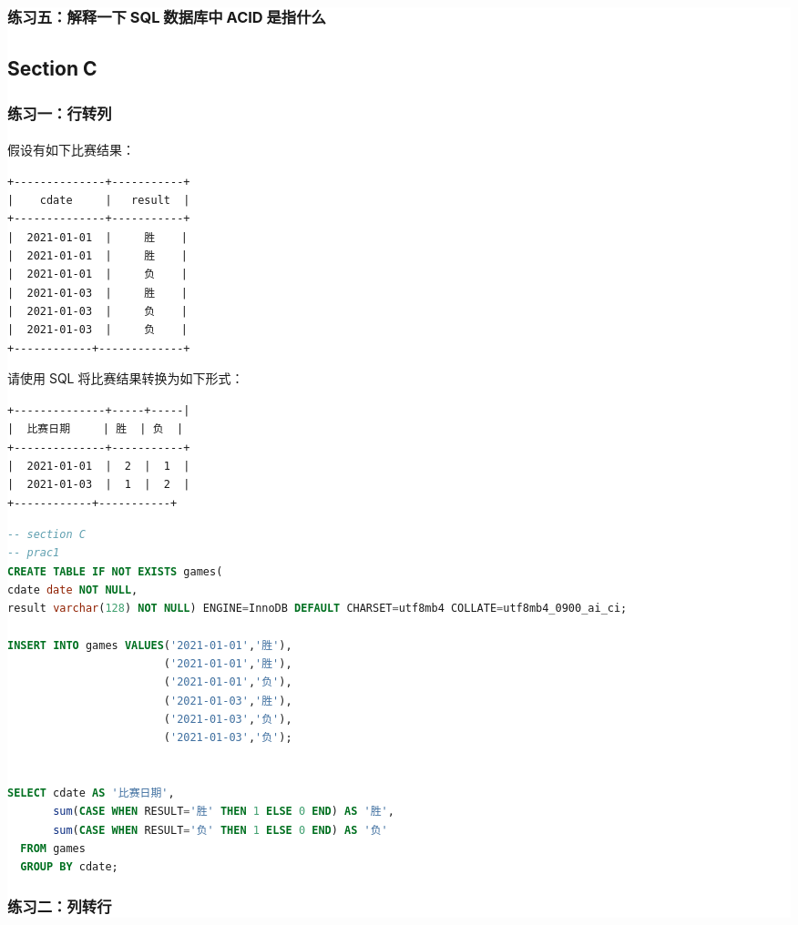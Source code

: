 ### 练习五：解释一下 SQL 数据库中 ACID 是指什么

## Section C

### 练习一：行转列

假设有如下比赛结果：

```plain
+--------------+-----------+
|    cdate     |   result  |
+--------------+-----------+
|  2021-01-01  |     胜    |
|  2021-01-01  |     胜    |
|  2021-01-01  |     负    |
|  2021-01-03  |     胜    |
|  2021-01-03  |     负    |
|  2021-01-03  |     负    |
+------------+-------------+
```

请使用 SQL 将比赛结果转换为如下形式：

```plain
+--------------+-----+-----|
|  比赛日期     | 胜  | 负  |
+--------------+-----------+
|  2021-01-01  |  2  |  1  |
|  2021-01-03  |  1  |  2  |
+------------+-----------+
```

```sql
-- section C
-- prac1
CREATE TABLE IF NOT EXISTS games(
cdate date NOT NULL,
result varchar(128) NOT NULL) ENGINE=InnoDB DEFAULT CHARSET=utf8mb4 COLLATE=utf8mb4_0900_ai_ci;

INSERT INTO games VALUES('2021-01-01','胜'),
						('2021-01-01','胜'),
						('2021-01-01','负'),
						('2021-01-03','胜'),
						('2021-01-03','负'),
						('2021-01-03','负');
	
					
SELECT cdate AS '比赛日期',
	   sum(CASE WHEN RESULT='胜' THEN 1 ELSE 0 END) AS '胜',
	   sum(CASE WHEN RESULT='负' THEN 1 ELSE 0 END) AS '负'
  FROM games 
  GROUP BY cdate;
```
### 练习二：列转行
